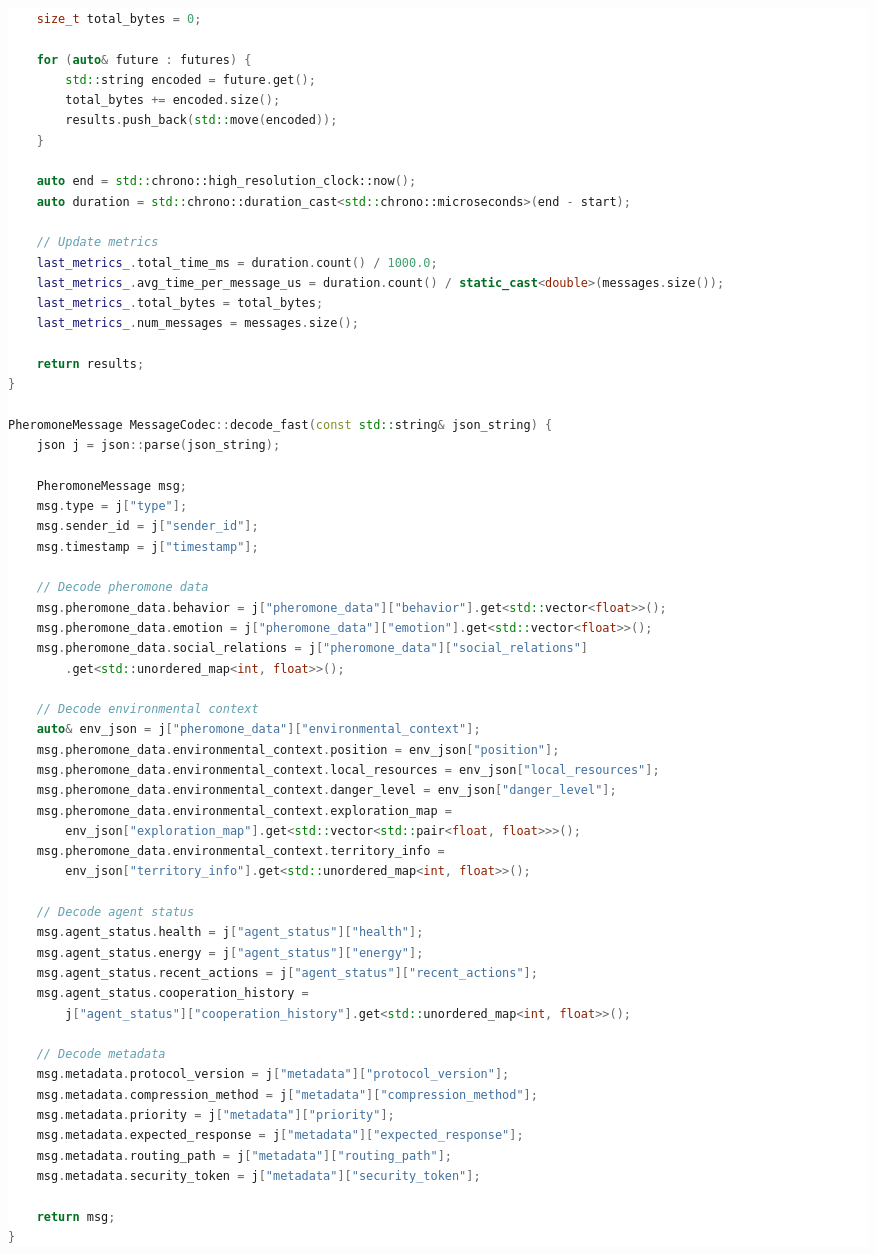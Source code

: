 ```cpp
    size_t total_bytes = 0;

    for (auto& future : futures) {
        std::string encoded = future.get();
        total_bytes += encoded.size();
        results.push_back(std::move(encoded));
    }

    auto end = std::chrono::high_resolution_clock::now();
    auto duration = std::chrono::duration_cast<std::chrono::microseconds>(end - start);

    // Update metrics
    last_metrics_.total_time_ms = duration.count() / 1000.0;
    last_metrics_.avg_time_per_message_us = duration.count() / static_cast<double>(messages.size());
    last_metrics_.total_bytes = total_bytes;
    last_metrics_.num_messages = messages.size();

    return results;
}

PheromoneMessage MessageCodec::decode_fast(const std::string& json_string) {
    json j = json::parse(json_string);

    PheromoneMessage msg;
    msg.type = j["type"];
    msg.sender_id = j["sender_id"];
    msg.timestamp = j["timestamp"];

    // Decode pheromone data
    msg.pheromone_data.behavior = j["pheromone_data"]["behavior"].get<std::vector<float>>();
    msg.pheromone_data.emotion = j["pheromone_data"]["emotion"].get<std::vector<float>>();
    msg.pheromone_data.social_relations = j["pheromone_data"]["social_relations"]
        .get<std::unordered_map<int, float>>();

    // Decode environmental context
    auto& env_json = j["pheromone_data"]["environmental_context"];
    msg.pheromone_data.environmental_context.position = env_json["position"];
    msg.pheromone_data.environmental_context.local_resources = env_json["local_resources"];
    msg.pheromone_data.environmental_context.danger_level = env_json["danger_level"];
    msg.pheromone_data.environmental_context.exploration_map =
        env_json["exploration_map"].get<std::vector<std::pair<float, float>>>();
    msg.pheromone_data.environmental_context.territory_info =
        env_json["territory_info"].get<std::unordered_map<int, float>>();

    // Decode agent status
    msg.agent_status.health = j["agent_status"]["health"];
    msg.agent_status.energy = j["agent_status"]["energy"];
    msg.agent_status.recent_actions = j["agent_status"]["recent_actions"];
    msg.agent_status.cooperation_history =
        j["agent_status"]["cooperation_history"].get<std::unordered_map<int, float>>();

    // Decode metadata
    msg.metadata.protocol_version = j["metadata"]["protocol_version"];
    msg.metadata.compression_method = j["metadata"]["compression_method"];
    msg.metadata.priority = j["metadata"]["priority"];
    msg.metadata.expected_response = j["metadata"]["expected_response"];
    msg.metadata.routing_path = j["metadata"]["routing_path"];
    msg.metadata.security_token = j["metadata"]["security_token"];

    return msg;
}

```